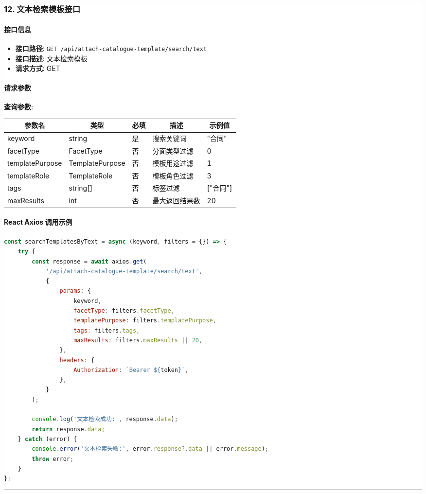 
### 12. 文本检索模板接口

#### 接口信息

-   **接口路径**: `GET /api/attach-catalogue-template/search/text`
-   **接口描述**: 文本检索模板
-   **请求方式**: GET

#### 请求参数

**查询参数**:

| 参数名          | 类型            | 必填 | 描述           | 示例值   |
| --------------- | --------------- | ---- | -------------- | -------- |
| keyword         | string          | 是   | 搜索关键词     | "合同"   |
| facetType       | FacetType       | 否   | 分面类型过滤   | 0        |
| templatePurpose | TemplatePurpose | 否   | 模板用途过滤   | 1        |
| templateRole    | TemplateRole    | 否   | 模板角色过滤   | 3        |
| tags            | string[]        | 否   | 标签过滤       | ["合同"] |
| maxResults      | int             | 否   | 最大返回结果数 | 20       |

#### React Axios 调用示例

```javascript
const searchTemplatesByText = async (keyword, filters = {}) => {
    try {
        const response = await axios.get(
            '/api/attach-catalogue-template/search/text',
            {
                params: {
                    keyword,
                    facetType: filters.facetType,
                    templatePurpose: filters.templatePurpose,
                    tags: filters.tags,
                    maxResults: filters.maxResults || 20,
                },
                headers: {
                    Authorization: `Bearer ${token}`,
                },
            }
        );

        console.log('文本检索成功:', response.data);
        return response.data;
    } catch (error) {
        console.error('文本检索失败:', error.response?.data || error.message);
        throw error;
    }
};
```

---